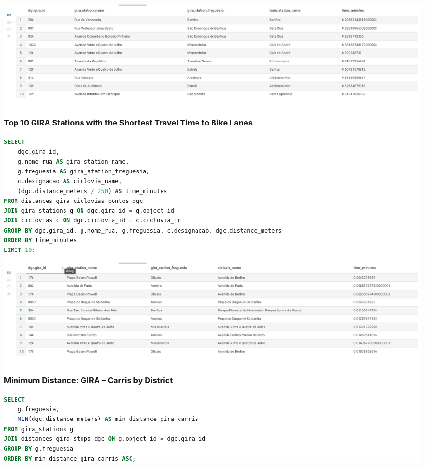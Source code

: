![10-estacoes-gira-menos-tempo-comboio](resultados-analise/09-10-Estacoes-GIRA-com-menor-tempo-para-Comboio.png)

### Top 10 GIRA Stations with the Shortest Travel Time to Bike Lanes

```sql
SELECT
    dgc.gira_id,
    g.nome_rua AS gira_station_name,
    g.freguesia AS gira_station_freguesia,
    c.designacao AS ciclovia_name,
    (dgc.distance_meters / 250) AS time_minutes
FROM distances_gira_ciclovias_pontos dgc
JOIN gira_stations g ON dgc.gira_id = g.object_id
JOIN ciclovias c ON dgc.ciclovia_id = c.ciclovia_id
GROUP BY dgc.gira_id, g.nome_rua, g.freguesia, c.designacao, dgc.distance_meters
ORDER BY time_minutes
LIMIT 10;
```

![10-estacoes-gira-menos-tempo-ciclovias](resultados-analise/10-10-Estacoes-GIRA-com-menor-tempo-para-Ciclovias.png)

### Minimum Distance: GIRA – Carris by District

```sql
SELECT
    g.freguesia,
    MIN(dgc.distance_meters) AS min_distance_gira_carris
FROM gira_stations g
JOIN distances_gira_stops dgc ON g.object_id = dgc.gira_id
GROUP BY g.freguesia
ORDER BY min_distance_gira_carris ASC;
```
